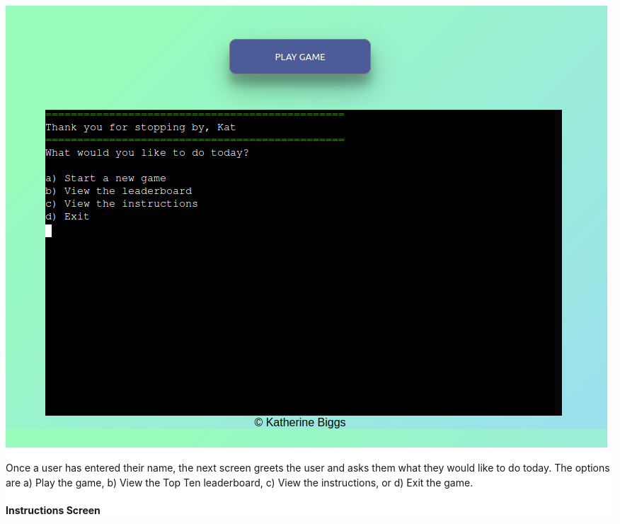 ![What do you want to do today Sreen](/assets/user_choice_first.png)

Once a user has entered their name, the next screen greets the user and asks them what they would like to do today.  The options are a) Play the game, b) View the Top Ten leaderboard, c) View the instructions, or d) Exit the game.

#### Instructions Screen

